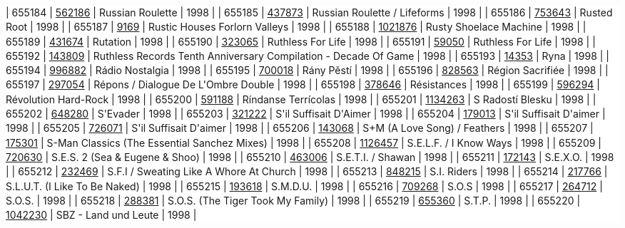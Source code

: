 | 655184 | [562186](https://www.discogs.com/master/562186) | Russian Roulette | 1998 |
| 655185 | [437873](https://www.discogs.com/master/437873) | Russian Roulette / Lifeforms | 1998 |
| 655186 | [753643](https://www.discogs.com/master/753643) | Rusted Root | 1998 |
| 655187 | [9169](https://www.discogs.com/master/9169) | Rustic Houses Forlorn Valleys | 1998 |
| 655188 | [1021876](https://www.discogs.com/master/1021876) | Rusty Shoelace Machine | 1998 |
| 655189 | [431674](https://www.discogs.com/master/431674) | Rutation | 1998 |
| 655190 | [323065](https://www.discogs.com/master/323065) | Ruthless For Life | 1998 |
| 655191 | [59050](https://www.discogs.com/master/59050) | Ruthless For Life | 1998 |
| 655192 | [143809](https://www.discogs.com/master/143809) | Ruthless Records Tenth Anniversary Compilation - Decade Of Game | 1998 |
| 655193 | [14353](https://www.discogs.com/master/14353) | Ryna | 1998 |
| 655194 | [996882](https://www.discogs.com/master/996882) | Rádio Nostalgia | 1998 |
| 655195 | [700018](https://www.discogs.com/master/700018) | Rány Pěstí | 1998 |
| 655196 | [828563](https://www.discogs.com/master/828563) | Région Sacrifiée | 1998 |
| 655197 | [297054](https://www.discogs.com/master/297054) | Répons / Dialogue De L'Ombre Double | 1998 |
| 655198 | [378646](https://www.discogs.com/master/378646) | Résistances | 1998 |
| 655199 | [596294](https://www.discogs.com/master/596294) | Révolution Hard-Rock | 1998 |
| 655200 | [591188](https://www.discogs.com/master/591188) | Ríndanse Terrícolas | 1998 |
| 655201 | [1134263](https://www.discogs.com/master/1134263) | S Radostí Blesku | 1998 |
| 655202 | [648280](https://www.discogs.com/master/648280) | S'Evader | 1998 |
| 655203 | [321222](https://www.discogs.com/master/321222) | S'il Suffisait D'Aimer | 1998 |
| 655204 | [179013](https://www.discogs.com/master/179013) | S'il Suffisait D'aimer | 1998 |
| 655205 | [726071](https://www.discogs.com/master/726071) | S'il Suffisait D'aimer | 1998 |
| 655206 | [143068](https://www.discogs.com/master/143068) | S+M (A Love Song) / Feathers | 1998 |
| 655207 | [175301](https://www.discogs.com/master/175301) | S-Man Classics (The Essential Sanchez Mixes) | 1998 |
| 655208 | [1126457](https://www.discogs.com/master/1126457) | S.E.L.F. / I Know Ways | 1998 |
| 655209 | [720630](https://www.discogs.com/master/720630) | S.E.S. 2 (Sea & Eugene & Shoo) | 1998 |
| 655210 | [463006](https://www.discogs.com/master/463006) | S.E.T.I. / Shawan | 1998 |
| 655211 | [172143](https://www.discogs.com/master/172143) | S.E.X.O. | 1998 |
| 655212 | [232469](https://www.discogs.com/master/232469) | S.F.I / Sweating Like A Whore At Church | 1998 |
| 655213 | [848215](https://www.discogs.com/master/848215) | S.I. Riders | 1998 |
| 655214 | [217766](https://www.discogs.com/master/217766) | S.L.U.T. (I Like To Be Naked) | 1998 |
| 655215 | [193618](https://www.discogs.com/master/193618) | S.M.D.U. | 1998 |
| 655216 | [709268](https://www.discogs.com/master/709268) | S.O.S | 1998 |
| 655217 | [264712](https://www.discogs.com/master/264712) | S.O.S. | 1998 |
| 655218 | [288381](https://www.discogs.com/master/288381) | S.O.S. (The Tiger Took My Family) | 1998 |
| 655219 | [655360](https://www.discogs.com/master/655360) | S.T.P. | 1998 |
| 655220 | [1042230](https://www.discogs.com/master/1042230) | SBZ - Land und Leute | 1998 |